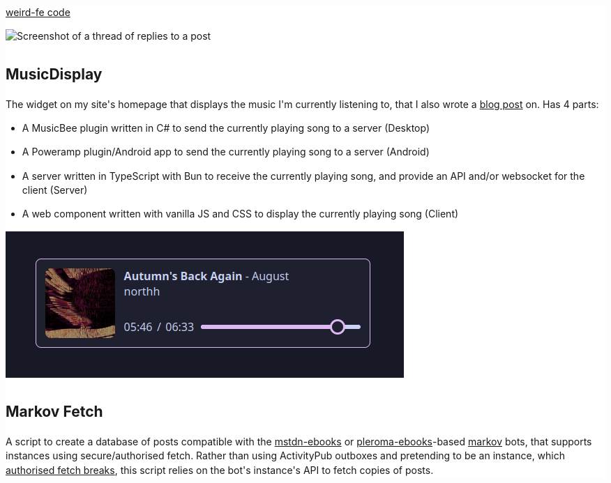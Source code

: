 [weird-fe code](https://github.com/autumn-mck/weird-fe)

  </div>
<div class="preview">

![Screenshot of a thread of replies to a post](./imgs/weird-fe.avif)

  </div>
</div>

<div class="project odd">
  <div class="description">
  <h2 id="musicdisplay">MusicDisplay</h2>

The widget on my site's homepage that displays the music I'm currently listening to, that I also wrote a [blog post](/blog/2024/small-projects-for-fun/) on. Has 4 parts:

- A MusicBee plugin written in C# to send the currently playing song to a server (Desktop)
- A Poweramp plugin/Android app to send the currently playing song to a server (Android)
- A server written in TypeScript with Bun to receive the currently playing song, and provide an API and/or websocket for the client (Server)
- A web component written with vanilla JS and CSS to display the currently playing song (Client)

  </div>
  <div class="preview less-wide">

  <music-display
        nowPlayingApi="https://music-display.mck.is/now-playing"
        websocketUrl="wss://music-display.mck.is/now-playing-ws">
  </music-display>

  <script src="https://music-display.mck.is/musicDisplayComponent.js" async is:inline></script>

![Autumn's back again by northh](../blog/2024/small-projects-for-fun/autumns-back-again.png)

  </div>
</div>

<div class="project even">
  <div class="description">
  <h2 id="markov-fetch">Markov Fetch</h2>

A script to create a database of posts compatible with the [mstdn-ebooks](https://github.com/Lynnesbian/mstdn-ebooks) or [pleroma-ebooks](https://github.com/ioistired/pleroma-ebooks)-based [markov](https://en.wikipedia.org/wiki/Markov_chain) bots, that supports instances using secure/authorised fetch. Rather than using ActivityPub outboxes and pretending to be an instance, which [authorised fetch breaks](https://github.com/Lynnesbian/mstdn-ebooks/wiki/Secure-fetch), this script relies on the bot's instance's API to fetch copies of posts.
